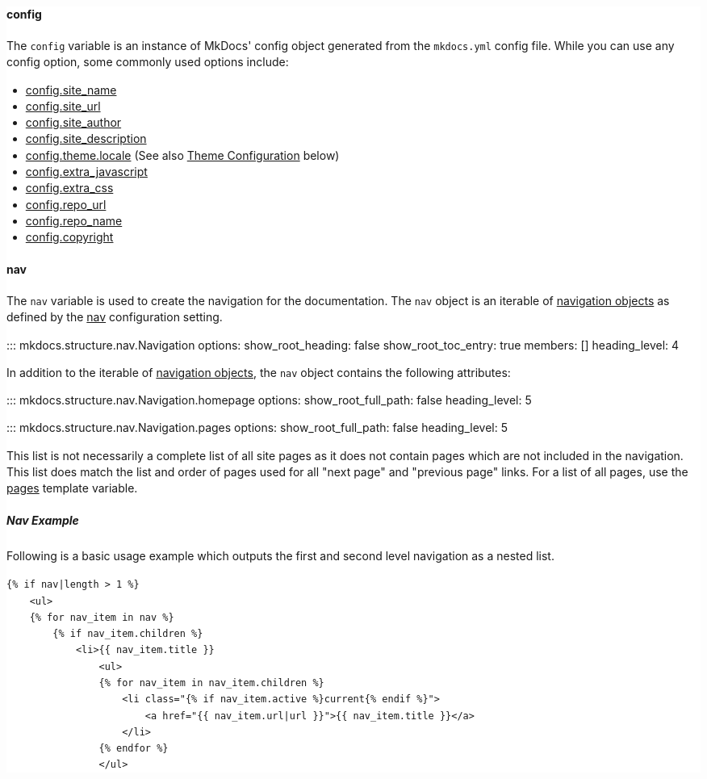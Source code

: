 #### config

The `config` variable is an instance of MkDocs' config object generated from the
`mkdocs.yml` config file. While you can use any config option, some commonly
used options include:

* [config.site_name](../user-guide/configuration.md#site_name)
* [config.site_url](../user-guide/configuration.md#site_url)
* [config.site_author](../user-guide/configuration.md#site_author)
* [config.site_description](../user-guide/configuration.md#site_description)
* [config.theme.locale](../user-guide/configuration.md#locale) (See also [Theme Configuration](#locale) below)
* [config.extra_javascript](../user-guide/configuration.md#extra_javascript)
* [config.extra_css](../user-guide/configuration.md#extra_css)
* [config.repo_url](../user-guide/configuration.md#repo_url)
* [config.repo_name](../user-guide/configuration.md#repo_name)
* [config.copyright](../user-guide/configuration.md#copyright)

#### nav

The `nav` variable is used to create the navigation for the documentation. The
`nav` object is an iterable of [navigation objects](#navigation-objects) as
defined by the [nav] configuration setting.

[nav]: ../user-guide/configuration.md#nav

::: mkdocs.structure.nav.Navigation
    options:
        show_root_heading: false
        show_root_toc_entry: true
        members: []
        heading_level: 4

In addition to the iterable of [navigation objects](#navigation-objects), the
`nav` object contains the following attributes:

::: mkdocs.structure.nav.Navigation.homepage
    options:
        show_root_full_path: false
        heading_level: 5

::: mkdocs.structure.nav.Navigation.pages
    options:
        show_root_full_path: false
        heading_level: 5

This list is not necessarily a complete list of all site pages as it does not contain
pages which are not included in the navigation. This list does match the list
and order of pages used for all "next page" and "previous page" links. For a
list of all pages, use the [pages](#pages) template variable.

##### Nav Example

Following is a basic usage example which outputs the first and second level
navigation as a nested list.

```django
{% if nav|length > 1 %}
    <ul>
    {% for nav_item in nav %}
        {% if nav_item.children %}
            <li>{{ nav_item.title }}
                <ul>
                {% for nav_item in nav_item.children %}
                    <li class="{% if nav_item.active %}current{% endif %}">
                        <a href="{{ nav_item.url|url }}">{{ nav_item.title }}</a>
                    </li>
                {% endfor %}
                </ul>
```

[community wiki]: https://github.com/mkdocs/mkdocs/wiki/MkDocs-Themes
[catalog]: https://github.com/mkdocs/catalog#-theming
[basic theme]: https://github.com/mkdocs/mkdocs-basic-theme
[Customizing Your Theme]: ../user-guide/customizing-your-theme.md#using-the-theme-custom_dir
[custom_dir]: ../user-guide/configuration.md#custom_dir
[name]: ../user-guide/configuration.md#name
[docs_dir]: ../user-guide/configuration.md#docs_dir
[configuration]: #theme-configuration
[packaged]: #packaging-themes
[theme]: ../user-guide/configuration.md#theme
[Jinja]: https://jinja.palletsprojects.com/
[template inheritance]: https://jinja.palletsprojects.com/en/latest/templates/#template-inheritance
[blocks]: ../user-guide/customizing-your-theme.md#overriding-template-blocks
[static_templates]: #static_templates
[Jinja2 template]: https://jinja.palletsprojects.com/
[built-in themes]: https://github.com/mkdocs/mkdocs/tree/master/mkdocs/themes
[theme's configuration file]: #theme-configuration
[lunr.js]: https://lunrjs.com/
[site_dir]: ../user-guide/configuration.md#site_dir
[prebuild_index]: ../user-guide/configuration.md#prebuild_index
[Jinja's default filters]: https://jinja.palletsprojects.com/en/latest/templates/#builtin-filters
[Python packaging]: https://packaging.python.org/en/latest/
[MkDocs Bootstrap theme]: https://mkdocs.github.io/mkdocs-bootstrap/
[MkDocs Bootswatch theme]: https://mkdocs.github.io/mkdocs-bootswatch/
[Packaging and Distributing Projects]: https://packaging.python.org/en/latest/distributing/
[Jinja inheritance rules]: https://jinja.palletsprojects.com/en/latest/templates/#template-inheritance
[localization/translation]: ../user-guide/localizing-your-theme.md
[pybabel]: https://babel.pocoo.org/en/latest/setup.html
[section]: ../about/contributing.md#submitting-changes-to-the-builtin-themes
[Translation Guide]: translations.md
[packaging a theme]: #packaging-themes
[Testing theme translations]: translations.md#testing-theme-translations